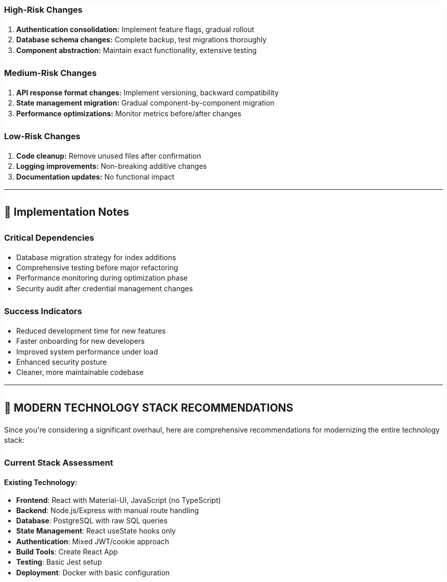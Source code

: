 ### High-Risk Changes
1. **Authentication consolidation:** Implement feature flags, gradual rollout
2. **Database schema changes:** Complete backup, test migrations thoroughly
3. **Component abstraction:** Maintain exact functionality, extensive testing

### Medium-Risk Changes
1. **API response format changes:** Implement versioning, backward compatibility
2. **State management migration:** Gradual component-by-component migration
3. **Performance optimizations:** Monitor metrics before/after changes

### Low-Risk Changes
1. **Code cleanup:** Remove unused files after confirmation
2. **Logging improvements:** Non-breaking additive changes
3. **Documentation updates:** No functional impact

---

## 📝 Implementation Notes

### Critical Dependencies
- Database migration strategy for index additions
- Comprehensive testing before major refactoring
- Performance monitoring during optimization phase
- Security audit after credential management changes

### Success Indicators
- Reduced development time for new features
- Faster onboarding for new developers  
- Improved system performance under load
- Enhanced security posture
- Cleaner, more maintainable codebase

---

## 🚀 MODERN TECHNOLOGY STACK RECOMMENDATIONS

Since you're considering a significant overhaul, here are comprehensive recommendations for modernizing the entire technology stack:

### **Current Stack Assessment**

**Existing Technology:**
- **Frontend**: React with Material-UI, JavaScript (no TypeScript)
- **Backend**: Node.js/Express with manual route handling  
- **Database**: PostgreSQL with raw SQL queries
- **State Management**: React useState hooks only
- **Authentication**: Mixed JWT/cookie approach
- **Build Tools**: Create React App
- **Testing**: Basic Jest setup
- **Deployment**: Docker with basic configuration
